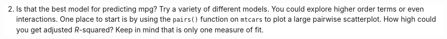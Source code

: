 2. Is that the best model for predicting mpg? Try a variety of different models. You could explore higher order terms or even interactions. One place to start is by using the `pairs()` function on `mtcars` to plot a large pairwise scatterplot. How high could you get adjusted $R$-squared? Keep in mind that is only one measure of fit. 
